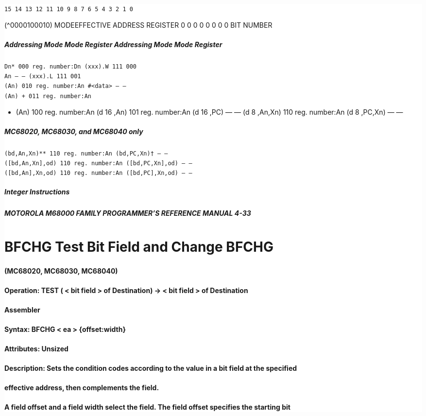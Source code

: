 ```
15 14 13 12 11 10 9 8 7 6 5 4 3 2 1 0
```
(^0000100010) MODEEFFECTIVE ADDRESS REGISTER
0 0 0 0 0 0 0 0 BIT NUMBER

##### Addressing Mode Mode Register Addressing Mode Mode Register

```
Dn* 000 reg. number:Dn (xxx).W 111 000
An — — (xxx).L 111 001
(An) 010 reg. number:An #<data> — —
(An) + 011 reg. number:An
```
- (An) 100 reg. number:An
(d 16 ,An) 101 reg. number:An (d 16 ,PC) — —
(d 8 ,An,Xn) 110 reg. number:An (d 8 ,PC,Xn) — —

##### MC68020, MC68030, and MC68040 only

```
(bd,An,Xn)** 110 reg. number:An (bd,PC,Xn)† — —
([bd,An,Xn],od) 110 reg. number:An ([bd,PC,Xn],od) — —
([bd,An],Xn,od) 110 reg. number:An ([bd,PC],Xn,od) — —
```

##### Integer Instructions

##### MOTOROLA M68000 FAMILY PROGRAMMER’S REFERENCE MANUAL 4-33

# BFCHG Test Bit Field and Change BFCHG

#### (MC68020, MC68030, MC68040)

#### Operation: TEST ( < bit field > of Destination) → < bit field > of Destination

#### Assembler

#### Syntax: BFCHG < ea > {offset:width}

#### Attributes: Unsized

#### Description: Sets the condition codes according to the value in a bit field at the specified

#### effective address, then complements the field.

#### A field offset and a field width select the field. The field offset specifies the starting bit
